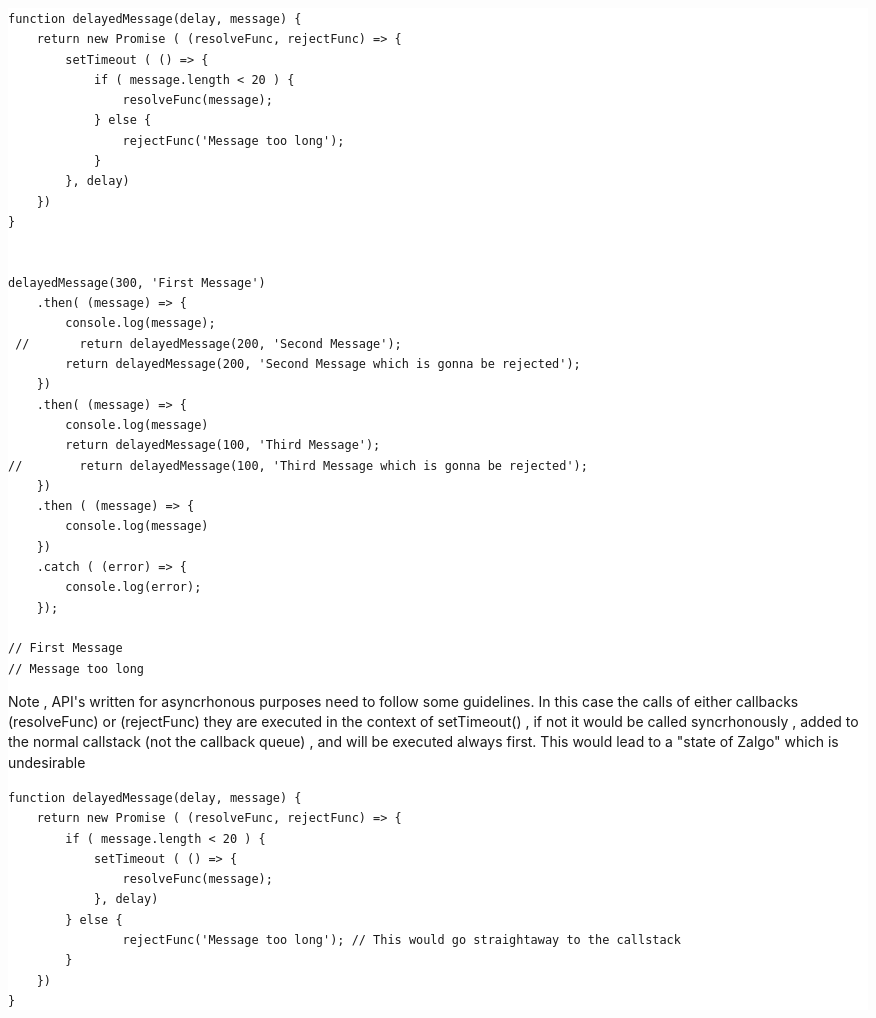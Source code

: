 
```
function delayedMessage(delay, message) {
    return new Promise ( (resolveFunc, rejectFunc) => {
        setTimeout ( () => {
            if ( message.length < 20 ) {
                resolveFunc(message); 
            } else {
                rejectFunc('Message too long');
            }
        }, delay)
    })
}


delayedMessage(300, 'First Message')
    .then( (message) => { 
        console.log(message);
 //       return delayedMessage(200, 'Second Message');
        return delayedMessage(200, 'Second Message which is gonna be rejected');
    })
    .then( (message) => { 
        console.log(message)
        return delayedMessage(100, 'Third Message');
//        return delayedMessage(100, 'Third Message which is gonna be rejected');
    })
    .then ( (message) => {
        console.log(message)
    })
    .catch ( (error) => {
        console.log(error);
    });

// First Message
// Message too long
```

Note , API's written for asyncrhonous purposes need to follow some guidelines. In this case the calls of either callbacks (resolveFunc) or (rejectFunc) they are executed in the context of setTimeout() , if not it would be called syncrhonously , added to the  normal callstack (not the callback queue) , and will be executed always first.
This would lead to a "state of Zalgo" which is undesirable


```
function delayedMessage(delay, message) {
    return new Promise ( (resolveFunc, rejectFunc) => {
        if ( message.length < 20 ) {
            setTimeout ( () => {
                resolveFunc(message); 
            }, delay)
        } else {
                rejectFunc('Message too long'); // This would go straightaway to the callstack
        }
    })
}
```
